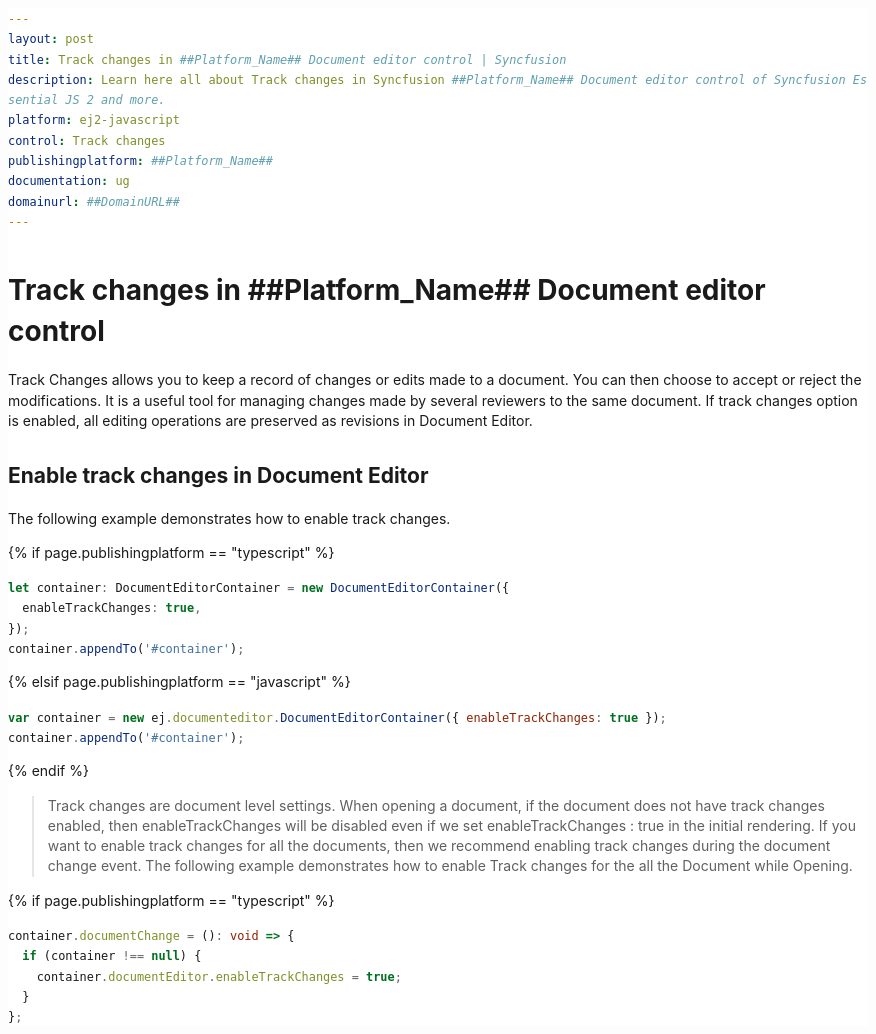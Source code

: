 ```yaml
---
layout: post
title: Track changes in ##Platform_Name## Document editor control | Syncfusion
description: Learn here all about Track changes in Syncfusion ##Platform_Name## Document editor control of Syncfusion Essential JS 2 and more.
platform: ej2-javascript
control: Track changes 
publishingplatform: ##Platform_Name##
documentation: ug
domainurl: ##DomainURL##
---
```


# Track changes in ##Platform_Name## Document editor control

Track Changes allows you to keep a record of changes or edits made to a document. You can then choose to accept or reject the modifications. It is a useful tool for managing changes made by several reviewers to the same document. If track changes option is enabled, all editing operations are preserved as revisions in Document Editor.

## Enable track changes in Document Editor

The following example demonstrates how to enable track changes.

{% if page.publishingplatform == "typescript" %}

```ts
let container: DocumentEditorContainer = new DocumentEditorContainer({
  enableTrackChanges: true,
});
container.appendTo('#container');
```

{% elsif page.publishingplatform == "javascript" %}

```js
var container = new ej.documenteditor.DocumentEditorContainer({ enableTrackChanges: true });
container.appendTo('#container');
```

{% endif %}

>Track changes are document level settings. When opening a document, if the document does not have track changes enabled, then enableTrackChanges will be disabled even if we set enableTrackChanges : true in the initial rendering. If you want to enable track changes for all the documents, then we recommend enabling track changes during the document change event. The following example demonstrates how to enable Track changes for the all the Document while Opening.

{% if page.publishingplatform == "typescript" %}

```ts
container.documentChange = (): void => {
  if (container !== null) {
    container.documentEditor.enableTrackChanges = true;
  }
};
```
